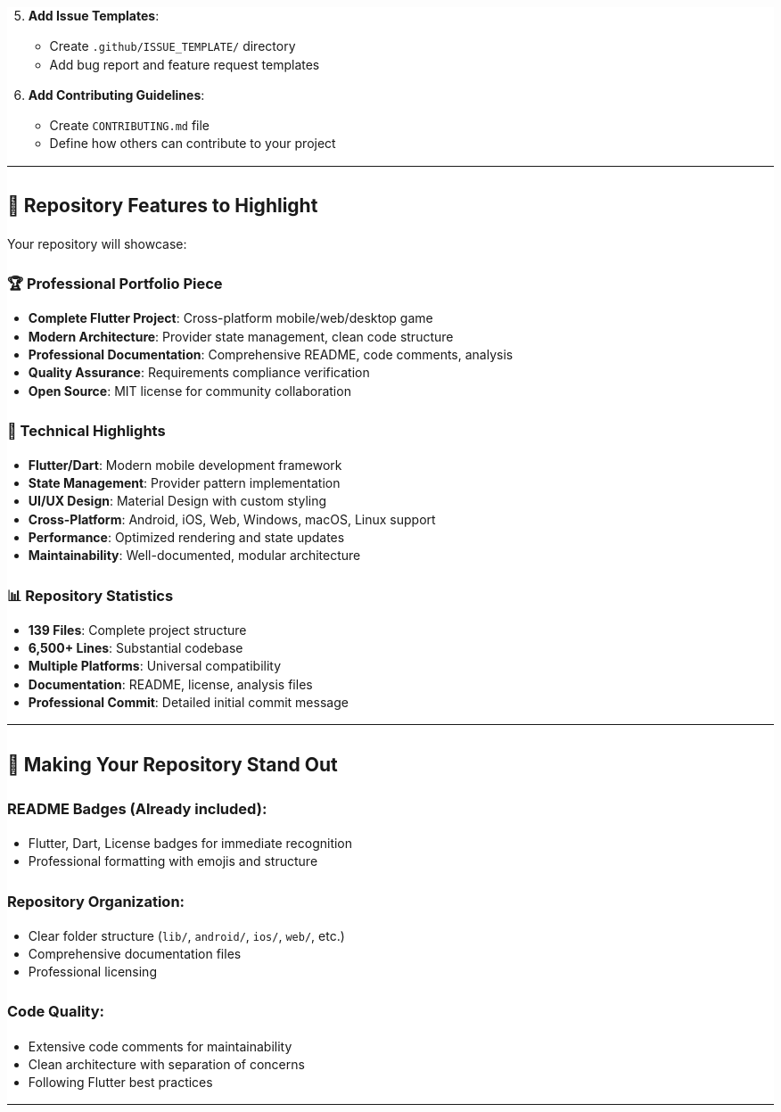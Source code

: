 5. **Add Issue Templates**:
   - Create `.github/ISSUE_TEMPLATE/` directory
   - Add bug report and feature request templates

6. **Add Contributing Guidelines**:
   - Create `CONTRIBUTING.md` file
   - Define how others can contribute to your project

---

## 📱 Repository Features to Highlight

Your repository will showcase:

### **🏆 Professional Portfolio Piece**
- **Complete Flutter Project**: Cross-platform mobile/web/desktop game
- **Modern Architecture**: Provider state management, clean code structure
- **Professional Documentation**: Comprehensive README, code comments, analysis
- **Quality Assurance**: Requirements compliance verification
- **Open Source**: MIT license for community collaboration

### **🎯 Technical Highlights**
- **Flutter/Dart**: Modern mobile development framework
- **State Management**: Provider pattern implementation
- **UI/UX Design**: Material Design with custom styling
- **Cross-Platform**: Android, iOS, Web, Windows, macOS, Linux support
- **Performance**: Optimized rendering and state updates
- **Maintainability**: Well-documented, modular architecture

### **📊 Repository Statistics**
- **139 Files**: Complete project structure
- **6,500+ Lines**: Substantial codebase
- **Multiple Platforms**: Universal compatibility
- **Documentation**: README, license, analysis files
- **Professional Commit**: Detailed initial commit message

---

## 🌟 Making Your Repository Stand Out

### **README Badges** (Already included):
- Flutter, Dart, License badges for immediate recognition
- Professional formatting with emojis and structure

### **Repository Organization**:
- Clear folder structure (`lib/`, `android/`, `ios/`, `web/`, etc.)
- Comprehensive documentation files
- Professional licensing

### **Code Quality**:
- Extensive code comments for maintainability
- Clean architecture with separation of concerns
- Following Flutter best practices

---